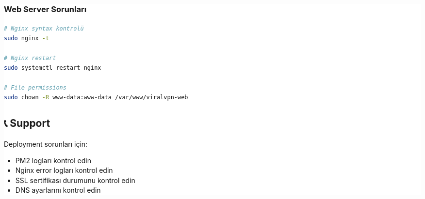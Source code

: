 ### Web Server Sorunları
```bash
# Nginx syntax kontrolü
sudo nginx -t

# Nginx restart
sudo systemctl restart nginx

# File permissions
sudo chown -R www-data:www-data /var/www/viralvpn-web
```

## 📞 Support

Deployment sorunları için:
- PM2 logları kontrol edin
- Nginx error logları kontrol edin
- SSL sertifikası durumunu kontrol edin
- DNS ayarlarını kontrol edin 